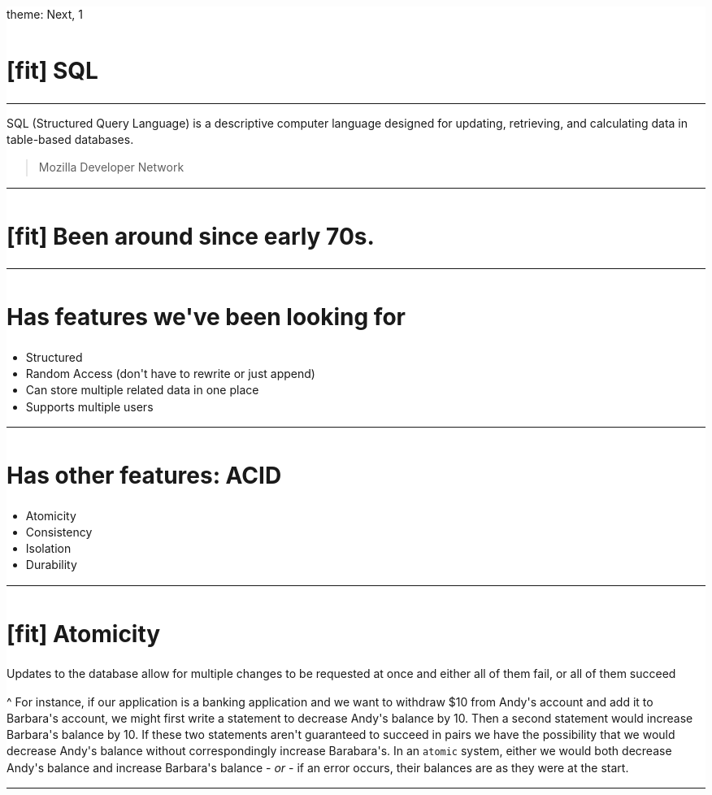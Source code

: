 theme: Next, 1



# [fit] SQL

---

SQL (Structured Query Language) is a descriptive computer language designed for updating, retrieving, and calculating data in table-based databases.

> Mozilla Developer Network

---

# [fit] Been around since early 70s.

---

# Has features we've been looking for

- Structured
- Random Access (don't have to rewrite or just append)
- Can store multiple related data in one place
- Supports multiple users

---

# Has other features: ACID

- Atomicity
- Consistency
- Isolation
- Durability

---

# [fit] Atomicity

Updates to the database allow for multiple changes to be requested at once and either all of them fail, or all of them succeed

^ For instance, if our application is a banking application and we want to
withdraw \$10 from Andy's account and add it to Barbara's account, we might
first write a statement to decrease Andy's balance by 10. Then a second
statement would increase Barbara's balance by 10. If these two statements aren't
guaranteed to succeed in pairs we have the possibility that we would decrease
Andy's balance without correspondingly increase Barabara's. In an `atomic`
system, either we would both decrease Andy's balance and increase Barbara's
balance - _or_ - if an error occurs, their balances are as they were at the
start.

---